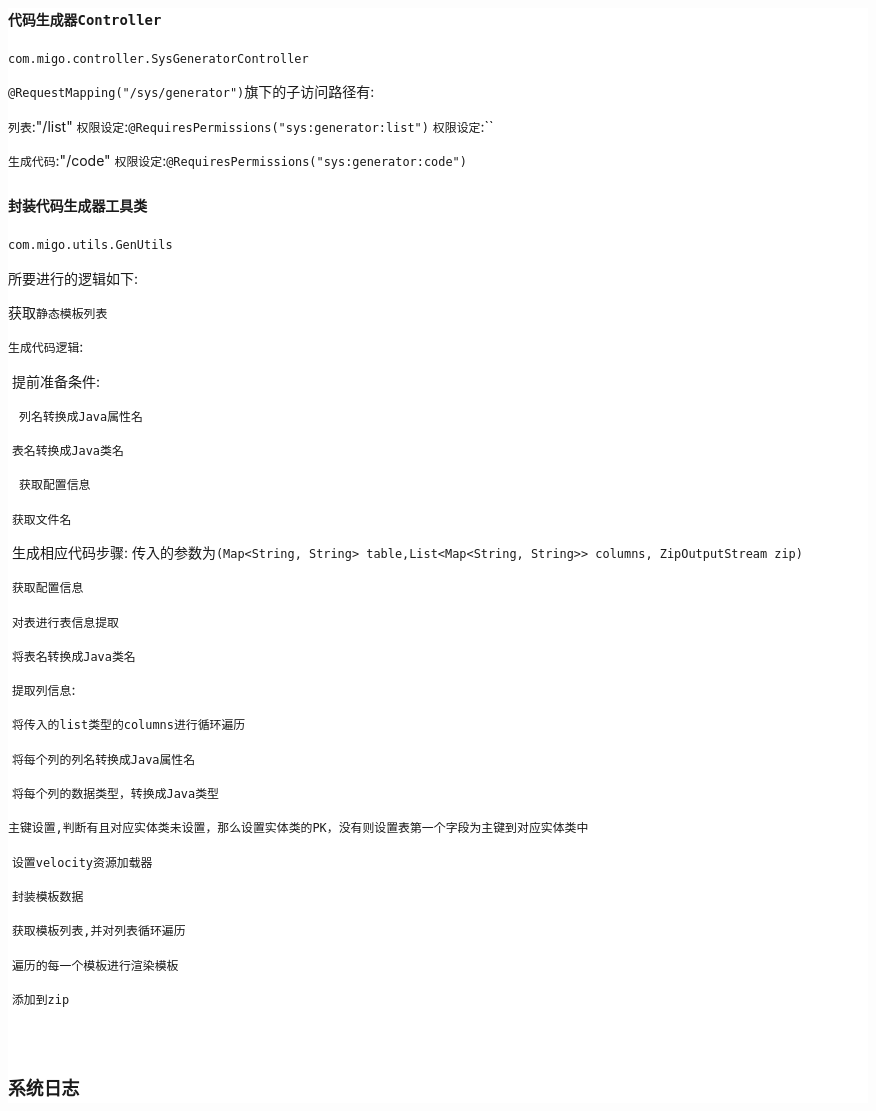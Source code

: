 ### `代码生成器Controller`

`com.migo.controller.SysGeneratorController`

`@RequestMapping("/sys/generator")`旗下的子访问路径有:

`列表`:"/list"  		`权限设定`:`@RequiresPermissions("sys:generator:list")`		`权限设定`:``

`生成代码`:"/code" 		`权限设定`:`@RequiresPermissions("sys:generator:code")`

### `封装代码生成器工具类`

`com.migo.utils.GenUtils`

所要进行的逻辑如下:

获取`静态模板列表`

`生成代码逻辑`:

​	提前准备条件:

​		` 列名转换成Java属性名`

​		`表名转换成Java类名`

​		` 获取配置信息` 

​		`获取文件名`

​	生成相应代码步骤:  传入的参数为`(Map<String, String> table,List<Map<String, String>> columns, ZipOutputStream zip)`

​		`获取配置信息`

​		`对表进行表信息提取`

​		`将表名转换成Java类名`

​		`提取列信息`:

​				`将传入的list类型的columns进行循环遍历`

​				`将每个列的列名转换成Java属性名`

​				`将每个列的数据类型，转换成Java类型`

​				`主键设置,判断有且对应实体类未设置，那么设置实体类的PK，没有则设置表第一个字段为主键到对应实体类中`

​		`设置velocity资源加载器`

​		`封装模板数据`

​		`获取模板列表,并对列表循环遍历`

​		`遍历的每一个模板进行渲染模板`

​		`添加到zip`

​		

## `系统日志`
